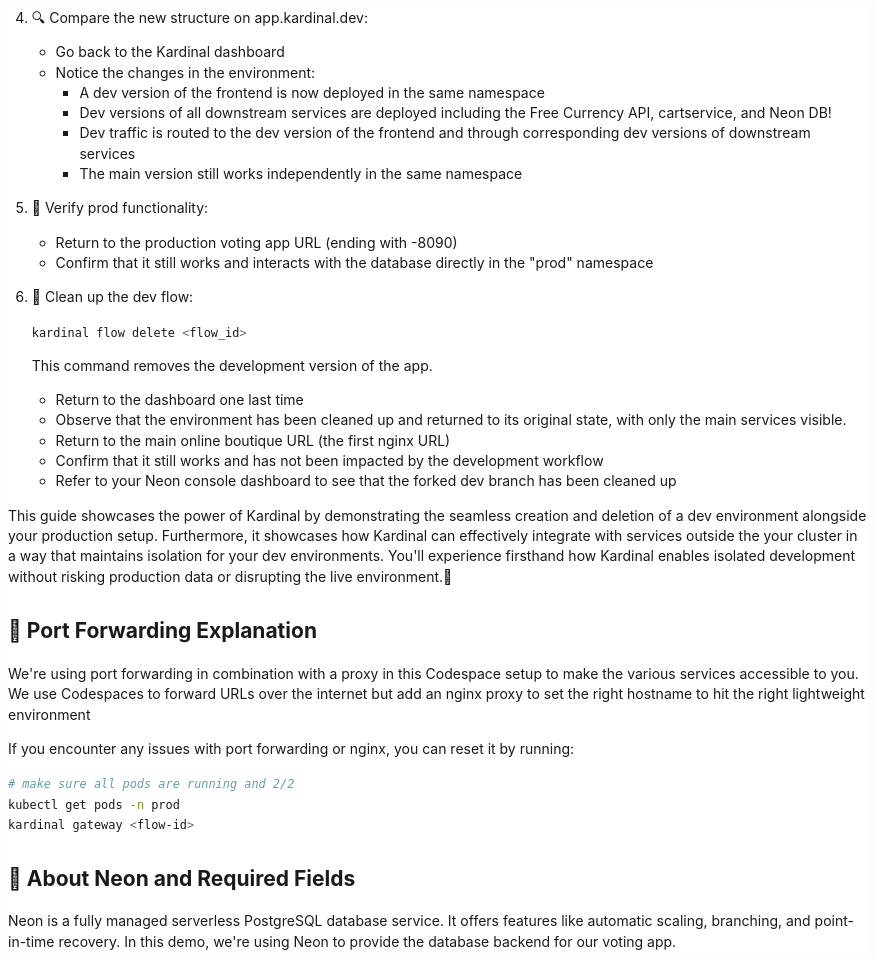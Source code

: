 4. 🔍 Compare the new structure on app.kardinal.dev:

   - Go back to the Kardinal dashboard
   - Notice the changes in the environment:
     - A dev version of the frontend is now deployed in the same namespace
     - Dev versions of all downstream services are deployed including the Free Currency API, cartservice, and Neon DB!
     - Dev traffic is routed to the dev version of the frontend and through corresponding dev versions of downstream services
     - The main version still works independently in the same namespace

5. 🔄 Verify prod functionality:

   - Return to the production voting app URL (ending with -8090)
   - Confirm that it still works and interacts with the database directly in the "prod" namespace

6. 🧹 Clean up the dev flow:

   ```bash
   kardinal flow delete <flow_id>
   ```

   This command removes the development version of the app.

   - Return to the dashboard one last time
   - Observe that the environment has been cleaned up and returned to its original state, with only the main services visible.
   - Return to the main online boutique URL (the first nginx URL)
   - Confirm that it still works and has not been impacted by the development workflow
   - Refer to your Neon console dashboard to see that the forked dev branch has been cleaned up

This guide showcases the power of Kardinal by demonstrating the seamless creation and deletion of a dev environment alongside your production setup. Furthermore, it showcases how Kardinal can effectively integrate with services outside the your cluster in a way that maintains isolation for your dev environments. You'll experience firsthand how Kardinal enables isolated development without risking production data or disrupting the live environment.🚀

## 🔗 Port Forwarding Explanation

We're using port forwarding in combination with a proxy in this Codespace setup to make the various services accessible to you. We use Codespaces to forward URLs over the internet but add an nginx proxy to set the right hostname to hit the right lightweight environment

If you encounter any issues with port forwarding or nginx, you can reset it by running:

```bash
# make sure all pods are running and 2/2
kubectl get pods -n prod
kardinal gateway <flow-id>
```

## 📘 About Neon and Required Fields

Neon is a fully managed serverless PostgreSQL database service. It offers features like automatic scaling, branching, and point-in-time recovery. In this demo, we're using Neon to provide the database backend for our voting app.
